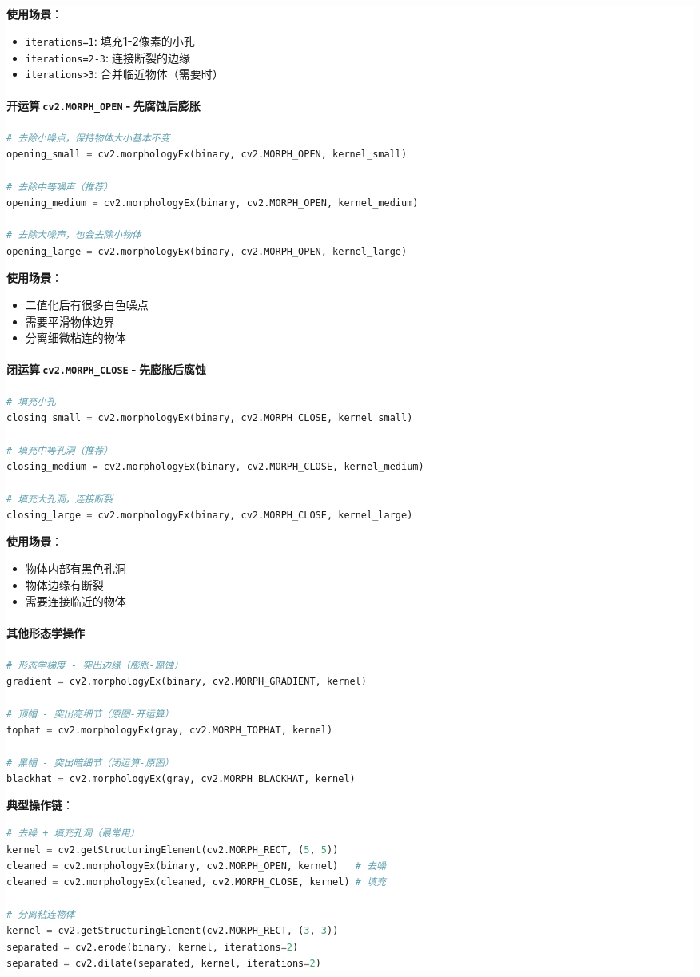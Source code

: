 **使用场景**：
- `iterations=1`: 填充1-2像素的小孔
- `iterations=2-3`: 连接断裂的边缘
- `iterations>3`: 合并临近物体（需要时）

#### 开运算 `cv2.MORPH_OPEN` - 先腐蚀后膨胀
```python
# 去除小噪点，保持物体大小基本不变
opening_small = cv2.morphologyEx(binary, cv2.MORPH_OPEN, kernel_small)

# 去除中等噪声（推荐）
opening_medium = cv2.morphologyEx(binary, cv2.MORPH_OPEN, kernel_medium)

# 去除大噪声，也会去除小物体
opening_large = cv2.morphologyEx(binary, cv2.MORPH_OPEN, kernel_large)
```

**使用场景**：
- 二值化后有很多白色噪点
- 需要平滑物体边界
- 分离细微粘连的物体

#### 闭运算 `cv2.MORPH_CLOSE` - 先膨胀后腐蚀
```python
# 填充小孔
closing_small = cv2.morphologyEx(binary, cv2.MORPH_CLOSE, kernel_small)

# 填充中等孔洞（推荐）
closing_medium = cv2.morphologyEx(binary, cv2.MORPH_CLOSE, kernel_medium)

# 填充大孔洞，连接断裂
closing_large = cv2.morphologyEx(binary, cv2.MORPH_CLOSE, kernel_large)
```

**使用场景**：
- 物体内部有黑色孔洞
- 物体边缘有断裂
- 需要连接临近的物体

#### 其他形态学操作
```python
# 形态学梯度 - 突出边缘（膨胀-腐蚀）
gradient = cv2.morphologyEx(binary, cv2.MORPH_GRADIENT, kernel)

# 顶帽 - 突出亮细节（原图-开运算）
tophat = cv2.morphologyEx(gray, cv2.MORPH_TOPHAT, kernel)

# 黑帽 - 突出暗细节（闭运算-原图）
blackhat = cv2.morphologyEx(gray, cv2.MORPH_BLACKHAT, kernel)
```

**典型操作链**：
```python
# 去噪 + 填充孔洞（最常用）
kernel = cv2.getStructuringElement(cv2.MORPH_RECT, (5, 5))
cleaned = cv2.morphologyEx(binary, cv2.MORPH_OPEN, kernel)   # 去噪
cleaned = cv2.morphologyEx(cleaned, cv2.MORPH_CLOSE, kernel) # 填充

# 分离粘连物体
kernel = cv2.getStructuringElement(cv2.MORPH_RECT, (3, 3))
separated = cv2.erode(binary, kernel, iterations=2)
separated = cv2.dilate(separated, kernel, iterations=2)
```
